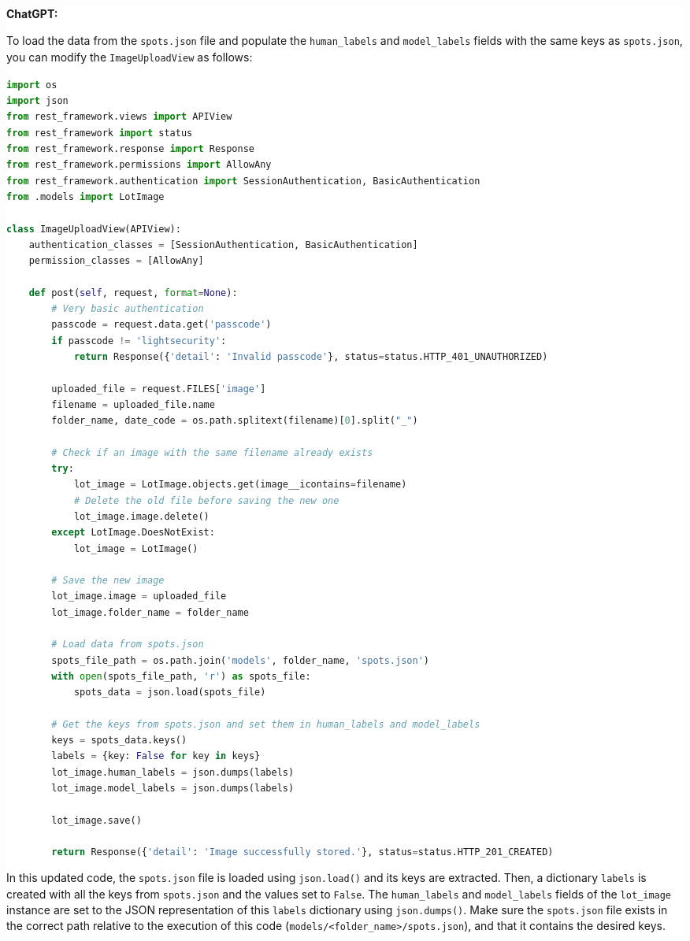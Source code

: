 **ChatGPT:**

To load the data from the `spots.json` file and populate the `human_labels` and `model_labels` fields with the same keys as `spots.json`, you can modify the `ImageUploadView` as follows:
```python
import os
import json
from rest_framework.views import APIView
from rest_framework import status
from rest_framework.response import Response
from rest_framework.permissions import AllowAny
from rest_framework.authentication import SessionAuthentication, BasicAuthentication
from .models import LotImage

class ImageUploadView(APIView):
    authentication_classes = [SessionAuthentication, BasicAuthentication]
    permission_classes = [AllowAny]

    def post(self, request, format=None):
        # Very basic authentication
        passcode = request.data.get('passcode')
        if passcode != 'lightsecurity':
            return Response({'detail': 'Invalid passcode'}, status=status.HTTP_401_UNAUTHORIZED)

        uploaded_file = request.FILES['image']
        filename = uploaded_file.name
        folder_name, date_code = os.path.splitext(filename)[0].split("_")

        # Check if an image with the same filename already exists
        try:
            lot_image = LotImage.objects.get(image__icontains=filename)
            # Delete the old file before saving the new one
            lot_image.image.delete()
        except LotImage.DoesNotExist:
            lot_image = LotImage()

        # Save the new image
        lot_image.image = uploaded_file
        lot_image.folder_name = folder_name

        # Load data from spots.json
        spots_file_path = os.path.join('models', folder_name, 'spots.json')
        with open(spots_file_path, 'r') as spots_file:
            spots_data = json.load(spots_file)

        # Get the keys from spots.json and set them in human_labels and model_labels
        keys = spots_data.keys()
        labels = {key: False for key in keys}
        lot_image.human_labels = json.dumps(labels)
        lot_image.model_labels = json.dumps(labels)

        lot_image.save()

        return Response({'detail': 'Image successfully stored.'}, status=status.HTTP_201_CREATED)

```
In this updated code, the `spots.json` file is loaded using `json.load()` and its keys are extracted. Then, a dictionary `labels` is created with all the keys from `spots.json` and the values set to `False`. The `human_labels` and `model_labels` fields of the `lot_image` instance are set to the JSON representation of this `labels` dictionary using `json.dumps()`.
Make sure the `spots.json` file exists in the correct path relative to the execution of this code (`models/<folder_name>/spots.json`), and that it contains the desired keys.

